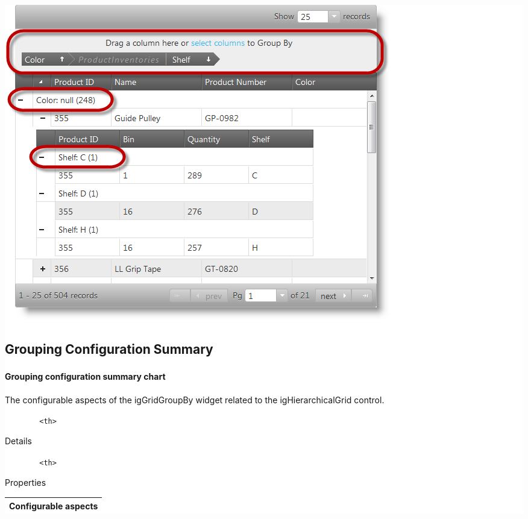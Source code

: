 ![](images/igHierarchicalGrid_Grouping_Overview_1.png)



## <a id="summary"></a> Grouping Configuration Summary
#### Grouping configuration summary chart

The configurable aspects of the igGridGroupBy widget related to the igHierarchicalGrid control.

<table class="table table-striped">
	<thead>
		<tr>
            <th>
Configurable aspects
			</th>

            <th>
Details
			</th>

            <th>
Properties
			</th>
        </tr>
	</thead>
	<tbody>
        
